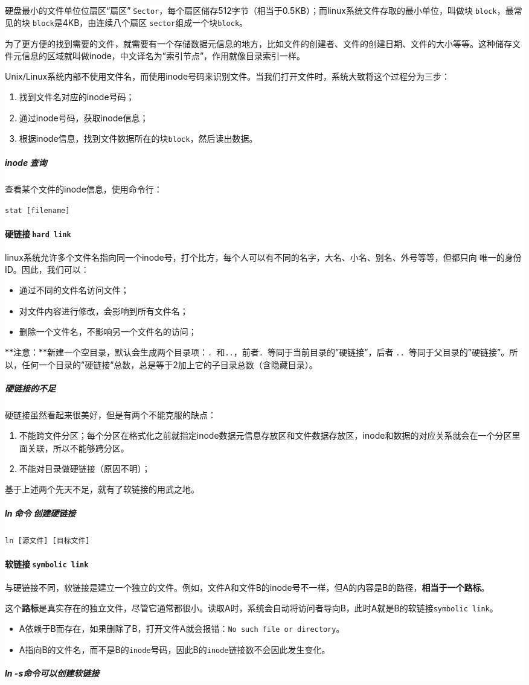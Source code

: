 硬盘最小的文件单位位扇区“扇区” `Sector`，每个扇区储存512字节（相当于0.5KB）；而linux系统文件存取的最小单位，叫做块 `block`，最常见的块 `block`是4KB，由连续八个扇区 `sector`组成一个块`block`。

为了更方便的找到需要的文件，就需要有一个存储数据元信息的地方，比如文件的创建者、文件的创建日期、文件的大小等等。这种储存文件元信息的区域就叫做inode，中文译名为”索引节点”，作用就像目录索引一样。

Unix/Linux系统内部不使用文件名，而使用inode号码来识别文件。当我们打开文件时，系统大致将这个过程分为三步：

1. 找到文件名对应的inode号码； 

2. 通过inode号码，获取inode信息； 

3. 根据inode信息，找到文件数据所在的块`block`，然后读出数据。

##### inode 查询

查看某个文件的inode信息，使用命令行：

```
stat [filename]
```
#### 硬链接 `hard link`

linux系统允许多个文件名指向同一个inode号，打个比方，每个人可以有不同的名字，大名、小名、别名、外号等等，但都只向
唯一的身份ID。因此，我们可以：

* 通过不同的文件名访问文件；

* 对文件内容进行修改，会影响到所有文件名；

* 删除一个文件名，不影响另一个文件名的访问；

**注意：**新建一个空目录，默认会生成两个目录项：`. `和`..`，前者`. `等同于当前目录的”硬链接”，后者 `.. `等同于父目录的”硬链接”。所以，任何一个目录的”硬链接”总数，总是等于2加上它的子目录总数（含隐藏目录）。

##### 硬链接的不足

硬链接虽然看起来很美好，但是有两个不能克服的缺点：

1. 不能跨文件分区；每个分区在格式化之前就指定inode数据元信息存放区和文件数据存放区，inode和数据的对应关系就会在一个分区里面关联，所以不能够跨分区。

2. 不能对目录做硬链接（原因不明）；

基于上述两个先天不足，就有了软链接的用武之地。

##### ln 命令 创建硬链接

```
ln [源文件] [目标文件]
```

#### 软链接 `symbolic link` 

与硬链接不同，软链接是建立一个独立的文件。例如，文件A和文件B的inode号不一样，但A的内容是B的路径，**相当于一个路标**。

这个**路标**是真实存在的独立文件，尽管它通常都很小。读取A时，系统会自动将访问者导向B，此时A就是B的软链接`symbolic link`。

* A依赖于B而存在，如果删除了B，打开文件A就会报错：`No such file or directory`。 

* A指向B的文件名，而不是B的`inode`号码，因此B的`inode`链接数不会因此发生变化。

##### ln -s命令可以创建软链接

